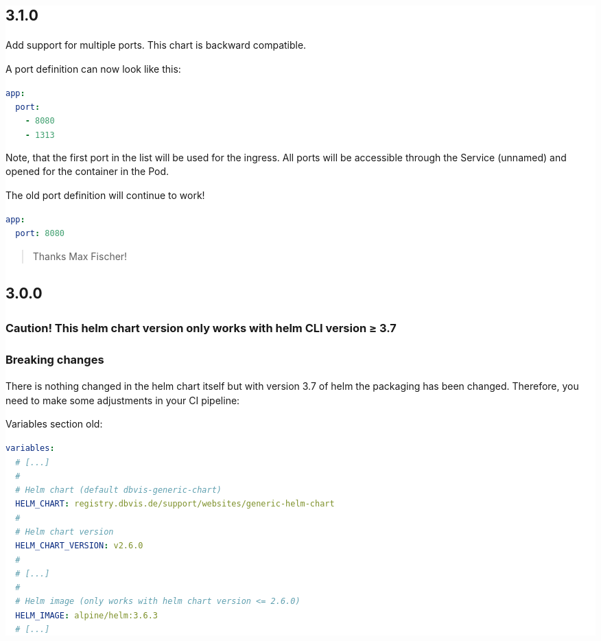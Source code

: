 
## 3.1.0

Add support for multiple ports.
This chart is backward compatible.

A port definition can now look like this:

```yaml
app:
  port:
    - 8080
    - 1313
```
Note, that the first port in the list will be used for the ingress.
All ports will be accessible through the Service (unnamed) and opened for the container in the Pod.

The old port definition will continue to work!
```yaml
app:
  port: 8080
```

> Thanks Max Fischer!

## 3.0.0

### Caution! This helm chart version only works with helm CLI version &geq; 3.7

### Breaking changes

There is nothing changed in the helm chart itself but with version 3.7 of helm the packaging has been changed.
Therefore, you need to make some adjustments in your CI pipeline:

Variables section old:
```yaml
variables:
  # [...]
  #
  # Helm chart (default dbvis-generic-chart)
  HELM_CHART: registry.dbvis.de/support/websites/generic-helm-chart
  #
  # Helm chart version
  HELM_CHART_VERSION: v2.6.0
  #
  # [...]
  #
  # Helm image (only works with helm chart version <= 2.6.0)
  HELM_IMAGE: alpine/helm:3.6.3
  # [...]
```

